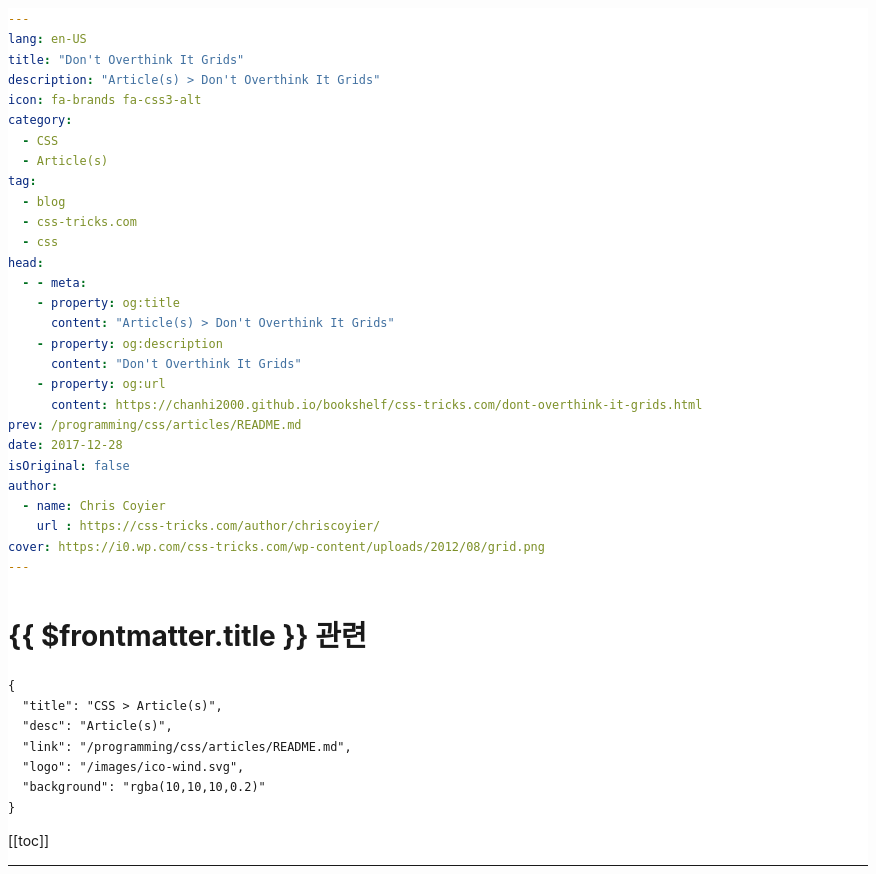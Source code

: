 ```yaml
---
lang: en-US
title: "Don't Overthink It Grids"
description: "Article(s) > Don't Overthink It Grids"
icon: fa-brands fa-css3-alt
category:
  - CSS
  - Article(s)
tag:
  - blog
  - css-tricks.com
  - css
head:
  - - meta:
    - property: og:title
      content: "Article(s) > Don't Overthink It Grids"
    - property: og:description
      content: "Don't Overthink It Grids"
    - property: og:url
      content: https://chanhi2000.github.io/bookshelf/css-tricks.com/dont-overthink-it-grids.html
prev: /programming/css/articles/README.md
date: 2017-12-28
isOriginal: false
author:
  - name: Chris Coyier
    url : https://css-tricks.com/author/chriscoyier/
cover: https://i0.wp.com/css-tricks.com/wp-content/uploads/2012/08/grid.png
---
```


# {{ $frontmatter.title }} 관련

```component VPCard
{
  "title": "CSS > Article(s)",
  "desc": "Article(s)",
  "link": "/programming/css/articles/README.md",
  "logo": "/images/ico-wind.svg",
  "background": "rgba(10,10,10,0.2)"
}
```

[[toc]]

---

<SiteInfo
  name="Don't Overthink It Grids"
  desc="The vast majority of websites out there use a grid. They may not explicitly have a grid system in place, but if they have a ”main content area” floated to the"
  url="https://css-tricks.com/dont-overthink-it-grids"
  logo="https://css-tricks/favicon.svg"
  preview="https://i0.wp.com/css-tricks.com/wp-content/uploads/2012/08/grid.png"/>
